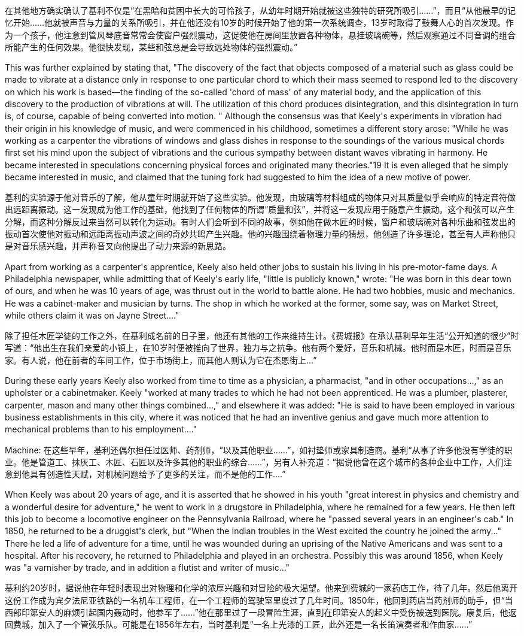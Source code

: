 在其他地方确实确认了基利不仅是“在黑暗和贫困中长大的可怜孩子，从幼年时期开始就被这些独特的研究所吸引……”，而且“从他最早的记忆开始……他就被声音与力量的关系所吸引，并在他还没有10岁的时候开始了他的第一次系统调查，13岁时取得了鼓舞人心的首次发现。作为一个孩子，他注意到管风琴底音常常会使窗户强烈震动，这促使他在房间里放置各种物体，悬挂玻璃碗等，然后观察通过不同音调的组合所能产生的任何效果。他很快发现，某些和弦总是会导致远处物体的强烈震动。”

This was further explained by stating that, "The discovery of the fact that objects composed of a material such as glass could be made to vibrate at a distance only in response to one particular chord to which their mass seemed to respond led to the discovery on which his work is based—the finding of the so-called 'chord of mass' of any material body, and the application of this discovery to the production of vibrations at will. The utilization of this chord produces disintegration, and this disintegration in turn is, of course, capable of being converted into motion. " Although the consensus was that Keely's experiments in vibration had their origin in his knowledge of music, and were commenced in his childhood, sometimes a different story arose: "While he was working as a carpenter the vibrations of windows and glass dishes in response to the soundings of the various musical chords first set his mind upon the subject of vibrations and the curious sympathy between distant waves vibrating in harmony. He became interested in speculations concerning physical forces and originated many theories."19 It is even alleged that he simply became interested in music, and claimed that the tuning fork had suggested to him the idea of a new motive of power.

基利的实验源于他对音乐的了解，他从童年时期就开始了这些实验。他发现，由玻璃等材料组成的物体只对其质量似乎会响应的特定音符做出远距离振动。这一发现成为他工作的基础，他找到了任何物体的所谓“质量和弦”，并将这一发现应用于随意产生振动。这个和弦可以产生分解，而这种分解反过来当然可以转化为运动。有时人们会听到不同的故事，例如他在做木匠的时候，窗户和玻璃碗对各种乐曲和弦发出的振动首次使他对振动和远距离振动声波之间的奇妙共鸣产生兴趣。他的兴趣围绕着物理力量的猜想，他创造了许多理论，甚至有人声称他只是对音乐感兴趣，并声称音叉向他提出了动力来源的新思路。

Apart from working as a carpenter's apprentice, Keely also held other jobs to sustain his living in his pre-motor-fame days. A Philadelphia newspaper, while admitting that of Keely's early life, "little is publicly known," wrote: "He was born in this dear town of ours, and when he was 10 years of age, was thrust out in the world to battle alone. He had two hobbies, music and mechanics. He was a cabinet-maker and musician by turns. The shop in which he worked at the former, some say, was on Market Street, while others claim it was on Jayne Street...."

除了担任木匠学徒的工作之外，在基利成名前的日子里，他还有其他的工作来维持生计。《费城报》在承认基利早年生活“公开知道的很少”时写道：“他出生在我们亲爱的小镇上，在10岁时便被推向了世界，独力与之抗争。他有两个爱好，音乐和机械。他时而是木匠，时而是音乐家。有人说，他在前者的车间工作，位于市场街上，而其他人则认为它在杰恩街上...”

During these early years Keely also worked from time to time as a physician, a pharmacist, "and in other occupations...," as an upholster or a cabinetmaker. Keely "worked at many trades to which he had not been apprenticed. He was a plumber, plasterer, carpenter, mason and many other things combined...," and elsewhere it was added: "He is said to have been employed in various business establishments in this city, where it was noticed that he had an inventive genius and gave much more attention to mechanical problems than to his employment...."

Machine: 在这些早年，基利还偶尔担任过医师、药剂师，“以及其他职业……”，如衬垫师或家具制造商。基利“从事了许多他没有学徒的职业。他是管道工、抹灰工、木匠、石匠以及许多其他的职业的综合……”，另有人补充道：“据说他曾在这个城市的各种企业中工作，人们注意到他具有创造性天赋，对机械问题给予了更多的关注，而不是他的工作....”

When Keely was about 20 years of age, and it is asserted that he showed in his youth "great interest in physics and chemistry and a wonderful desire for adventure," he went to work in a drugstore in Philadelphia, where he remained for a few years. He then left this job to become a locomotive engineer on the Pennsylvania Railroad, where he "passed several years in an engineer's cab." In 1850, he returned to be a druggist's clerk, but "When the Indian troubles in the West excited the country he joined the army..." There he led a life of adventure for a time, until he was wounded during an uprising of the Native Americans and was sent to a hospital. After his recovery, he returned to Philadelphia and played in an orchestra. Possibly this was around 1856, when Keely was "a varnisher by trade, and in addition a flutist and writer of music..."

基利约20岁时，据说他在年轻时表现出对物理和化学的浓厚兴趣和对冒险的极大渴望。他来到费城的一家药店工作，待了几年。然后他离开这份工作成为宾夕法尼亚铁路的一名机车工程师，在一个工程师的驾驶室里度过了几年时间。1850年，他回到药店当药剂师的助手，但“当西部印第安人的麻烦引起国内轰动时，他参军了……”他在那里过了一段冒险生涯，直到在印第安人的起义中受伤被送到医院。康复后，他返回费城，加入了一个管弦乐队。可能是在1856年左右，当时基利是“一名上光漆的工匠，此外还是一名长笛演奏者和作曲家……”
